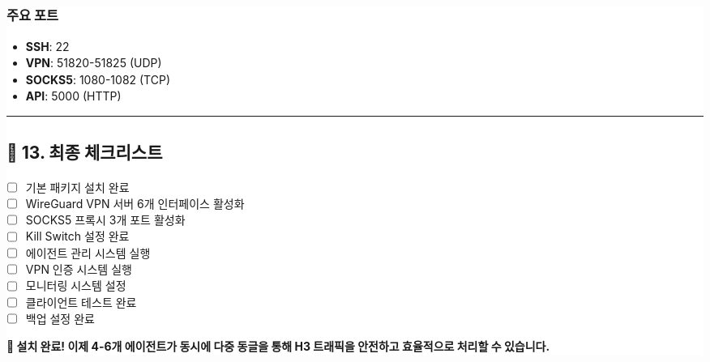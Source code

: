 ### 주요 포트
- **SSH**: 22
- **VPN**: 51820-51825 (UDP)
- **SOCKS5**: 1080-1082 (TCP)
- **API**: 5000 (HTTP)

---

## 🎯 13. 최종 체크리스트

- [ ] 기본 패키지 설치 완료
- [ ] WireGuard VPN 서버 6개 인터페이스 활성화
- [ ] SOCKS5 프록시 3개 포트 활성화
- [ ] Kill Switch 설정 완료
- [ ] 에이전트 관리 시스템 실행
- [ ] VPN 인증 시스템 실행
- [ ] 모니터링 시스템 설정
- [ ] 클라이언트 테스트 완료
- [ ] 백업 설정 완료

**🎉 설치 완료! 이제 4-6개 에이전트가 동시에 다중 동글을 통해 H3 트래픽을 안전하고 효율적으로 처리할 수 있습니다.**